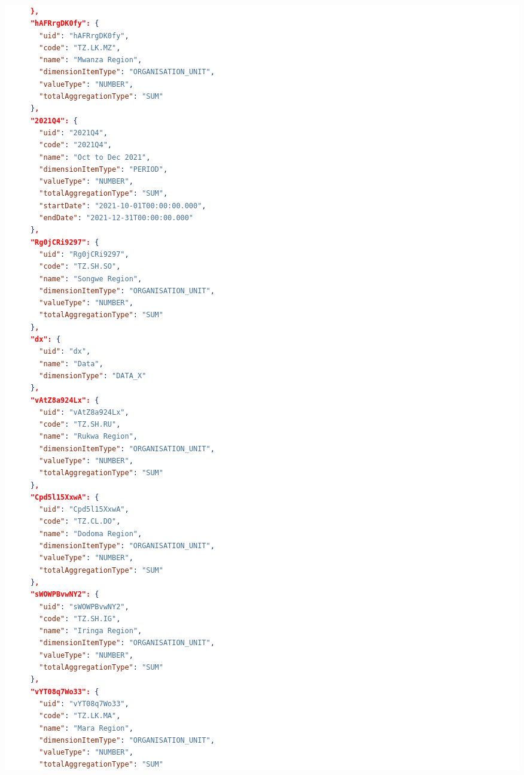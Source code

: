   ```json
        },
        "hAFRrgDK0fy": {
          "uid": "hAFRrgDK0fy",
          "code": "TZ.LK.MZ",
          "name": "Mwanza Region",
          "dimensionItemType": "ORGANISATION_UNIT",
          "valueType": "NUMBER",
          "totalAggregationType": "SUM"
        },
        "2021Q4": {
          "uid": "2021Q4",
          "code": "2021Q4",
          "name": "Oct to Dec 2021",
          "dimensionItemType": "PERIOD",
          "valueType": "NUMBER",
          "totalAggregationType": "SUM",
          "startDate": "2021-10-01T00:00:00.000",
          "endDate": "2021-12-31T00:00:00.000"
        },
        "Rg0jCRi9297": {
          "uid": "Rg0jCRi9297",
          "code": "TZ.SH.SO",
          "name": "Songwe Region",
          "dimensionItemType": "ORGANISATION_UNIT",
          "valueType": "NUMBER",
          "totalAggregationType": "SUM"
        },
        "dx": {
          "uid": "dx",
          "name": "Data",
          "dimensionType": "DATA_X"
        },
        "vAtZ8a924Lx": {
          "uid": "vAtZ8a924Lx",
          "code": "TZ.SH.RU",
          "name": "Rukwa Region",
          "dimensionItemType": "ORGANISATION_UNIT",
          "valueType": "NUMBER",
          "totalAggregationType": "SUM"
        },
        "Cpd5l15XxwA": {
          "uid": "Cpd5l15XxwA",
          "code": "TZ.CL.DO",
          "name": "Dodoma Region",
          "dimensionItemType": "ORGANISATION_UNIT",
          "valueType": "NUMBER",
          "totalAggregationType": "SUM"
        },
        "sWOWPBvwNY2": {
          "uid": "sWOWPBvwNY2",
          "code": "TZ.SH.IG",
          "name": "Iringa Region",
          "dimensionItemType": "ORGANISATION_UNIT",
          "valueType": "NUMBER",
          "totalAggregationType": "SUM"
        },
        "vYT08q7Wo33": {
          "uid": "vYT08q7Wo33",
          "code": "TZ.LK.MA",
          "name": "Mara Region",
          "dimensionItemType": "ORGANISATION_UNIT",
          "valueType": "NUMBER",
          "totalAggregationType": "SUM"
  ```